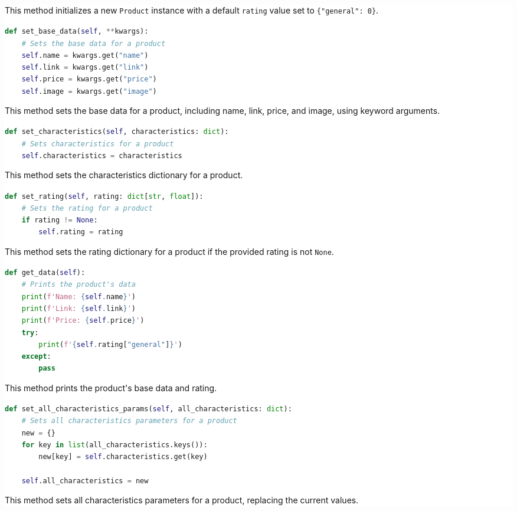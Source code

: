 This method initializes a new `Product` instance with a default `rating` value set to `{"general": 0}`.

```python
def set_base_data(self, **kwargs):
    # Sets the base data for a product
    self.name = kwargs.get("name")
    self.link = kwargs.get("link")
    self.price = kwargs.get("price")
    self.image = kwargs.get("image")
```

This method sets the base data for a product, including name, link, price, and image, using keyword arguments.

```python
def set_characteristics(self, characteristics: dict):
    # Sets characteristics for a product
    self.characteristics = characteristics
```

This method sets the characteristics dictionary for a product.

```python
def set_rating(self, rating: dict[str, float]):
    # Sets the rating for a product
    if rating != None:
        self.rating = rating
```

This method sets the rating dictionary for a product if the provided rating is not `None`.

```python
def get_data(self):
    # Prints the product's data
    print(f'Name: {self.name}')
    print(f'Link: {self.link}')
    print(f'Price: {self.price}')
    try:
        print(f'{self.rating["general"]}')
    except:
        pass
```

This method prints the product's base data and rating.

```python
def set_all_characteristics_params(self, all_characteristics: dict):
    # Sets all characteristics parameters for a product
    new = {}
    for key in list(all_characteristics.keys()):
        new[key] = self.characteristics.get(key)

    self.all_characteristics = new
```

This method sets all characteristics parameters for a product, replacing the current values.
